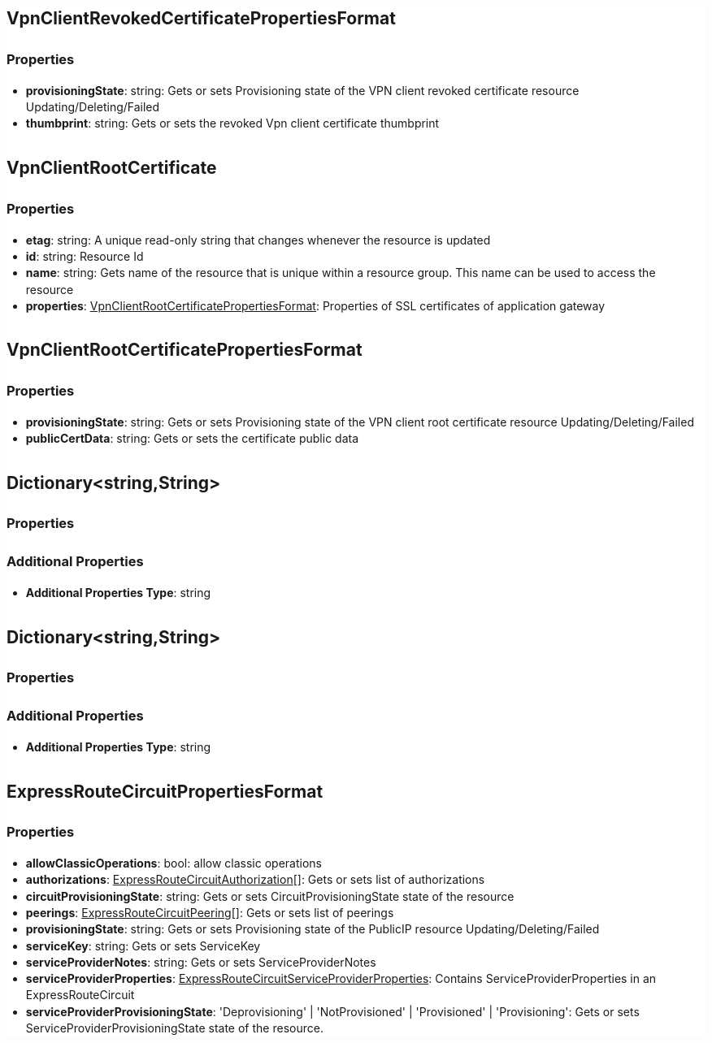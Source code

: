 ## VpnClientRevokedCertificatePropertiesFormat
### Properties
* **provisioningState**: string: Gets or sets Provisioning state of the VPN client revoked certificate resource Updating/Deleting/Failed
* **thumbprint**: string: Gets or sets the revoked Vpn client certificate thumbprint

## VpnClientRootCertificate
### Properties
* **etag**: string: A unique read-only string that changes whenever the resource is updated
* **id**: string: Resource Id
* **name**: string: Gets name of the resource that is unique within a resource group. This name can be used to access the resource
* **properties**: [VpnClientRootCertificatePropertiesFormat](#vpnclientrootcertificatepropertiesformat): Properties of SSL certificates of application gateway

## VpnClientRootCertificatePropertiesFormat
### Properties
* **provisioningState**: string: Gets or sets Provisioning state of the VPN client root certificate resource Updating/Deleting/Failed
* **publicCertData**: string: Gets or sets the certificate public data

## Dictionary<string,String>
### Properties
### Additional Properties
* **Additional Properties Type**: string

## Dictionary<string,String>
### Properties
### Additional Properties
* **Additional Properties Type**: string

## ExpressRouteCircuitPropertiesFormat
### Properties
* **allowClassicOperations**: bool: allow classic operations
* **authorizations**: [ExpressRouteCircuitAuthorization](#expressroutecircuitauthorization)[]: Gets or sets list of authorizations
* **circuitProvisioningState**: string: Gets or sets CircuitProvisioningState state of the resource
* **peerings**: [ExpressRouteCircuitPeering](#expressroutecircuitpeering)[]: Gets or sets list of peerings
* **provisioningState**: string: Gets or sets Provisioning state of the PublicIP resource Updating/Deleting/Failed
* **serviceKey**: string: Gets or sets ServiceKey
* **serviceProviderNotes**: string: Gets or sets ServiceProviderNotes
* **serviceProviderProperties**: [ExpressRouteCircuitServiceProviderProperties](#expressroutecircuitserviceproviderproperties): Contains ServiceProviderProperties in an ExpressRouteCircuit
* **serviceProviderProvisioningState**: 'Deprovisioning' | 'NotProvisioned' | 'Provisioned' | 'Provisioning': Gets or sets ServiceProviderProvisioningState state of the resource.
